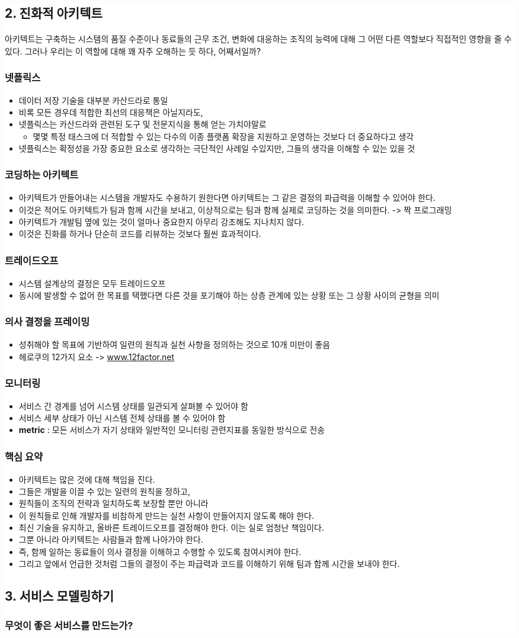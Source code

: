 ## 2. 진화적 아키텍트

아키텍트는 구축하는 시스템의 품질 수준이나 동료들의 근무 조건, 변화에 대응하는 조직의 능력에 대해 그 어떤 다른 역할보다 직접적인 영향을 줄 수 있다.
그러나 우리는 이 역할에 대해 꽤 자주 오해하는 듯 하다, 어째서일까?

### 넷플릭스

- 데이터 저장 기술을 대부분 카산드라로 통일
- 비록 모든 경우데 적합한 최선의 대응책은 아닐지라도,
- 넷플릭스는 카산드라와 관련된 도구 및 전문지식을 통해 얻는 가치야말로
  - 몇몇 특정 태스크에 더 적합할 수 있는 다수의 이종 플랫폼 확장을 지원하고 운영하는 것보다 더 중요하다고 생각
- 넷플릭스는 확정성을 가장 중요한 요소로 생각하는 극단적인 사례일 수있지만, 그들의 생각을 이해할 수 있는 있을 것

### 코딩하는 아키텍트

- 아키텍트가 만들어내는 시스템을 개발자도 수용하기 원한다면 아키텍트는 그 같은 결정의 파급력을 이해할 수 있어야 한다.
- 이것은 적어도 아키텍트가 팀과 함께 시간을 보내고, 이상적으로는 팀과 함께 실제로 코딩하는 것을 의미한다. -> 짝 프로그래밍
- 아키텍트가 개발팀 옆에 있는 것이 얼마나 중요한지 아무리 강조해도 지나치지 않다.
- 이것은 진화를 하거나 단순히 코드를 리뷰하는 것보다 훨씬 효과적이다.

### 트레이드오프

- 시스템 설계상의 결정은 모두 트레이드오프
- 동시에 발생할 수 없어 한 목표를 택했다면 다른 것을 포기해야 하는 상층 관계에 있는 상황 또는 그 상황 사이의 균형을 의미

### 의사 결정을 프레이밍

- 성취해야 할 목표에 기반하여 일련의 원칙과 실천 사항을 정의하는 것으로 10개 미만이 좋음
- 헤로쿠의 12가지 요소 -> <a href="http://www.12factor.net" target="_blank">www.12factor.net</a>

### 모니터링

- 서비스 간 경계를 넘어 시스템 상태를 일관되게 살펴볼 수 있어야 함
- 서비스 세부 상태가 아닌 시스템 전체 상태를 볼 수 있어야 함
- **metric** : 모든 서비스가 자기 상태와 일반적인 모니터링 관련지표를 동일한 방식으로 전송

### 핵심 요약

- 아키텍트는 많은 것에 대해 책임을 진다.
- 그들은 개발을 이끌 수 있는 일련의 원칙을 정하고,
- 원칙들이 조직의 전략과 일치하도록 보장할 뿐만 아니라
- 이 원칙들로 인해 개발자를 비참하게 만드는 실천 사항이 만들어지지 않도록 해야 한다.
- 최신 기술을 유지하고, 올바른 트레이드오프를 결정해야 한다. 이는 실로 엄청난 책임이다.
- 그뿐 아니라 아키텍트는 사람들과 함께 나아가야 한다.
- 즉, 함께 일하는 동료들이 의사 결정을 이해하고 수행할 수 있도록 참여시켜야 한다.
- 그리고 앞에서 언급한 것처럼 그들의 결정이 주는 파급력과 코드를 이해하기 위해 팀과 함께 시간을 보내야 한다.

## 3. 서비스 모델링하기

### 무엇이 좋은 서비스를 만드는가?
